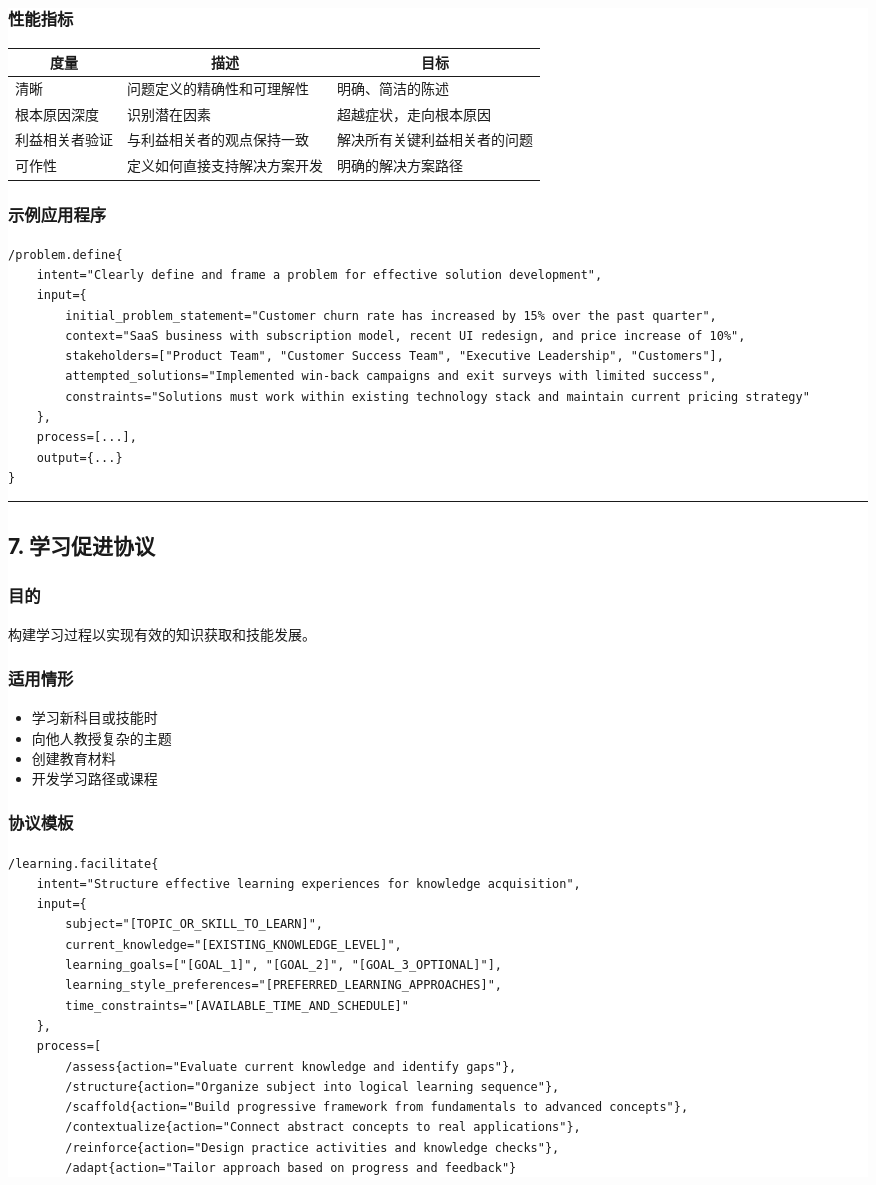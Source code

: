### 性能指标

| 度量 | 描述 | 目标 |
|--------|-------------|--------|
| 清晰 | 问题定义的精确性和可理解性 | 明确、简洁的陈述 |
| 根本原因深度 | 识别潜在因素 | 超越症状，走向根本原因 |
| 利益相关者验证 | 与利益相关者的观点保持一致 | 解决所有关键利益相关者的问题 |
| 可作性 | 定义如何直接支持解决方案开发 | 明确的解决方案路径 |

### 示例应用程序

```
/problem.define{
    intent="Clearly define and frame a problem for effective solution development",
    input={
        initial_problem_statement="Customer churn rate has increased by 15% over the past quarter",
        context="SaaS business with subscription model, recent UI redesign, and price increase of 10%",
        stakeholders=["Product Team", "Customer Success Team", "Executive Leadership", "Customers"],
        attempted_solutions="Implemented win-back campaigns and exit surveys with limited success",
        constraints="Solutions must work within existing technology stack and maintain current pricing strategy"
    },
    process=[...],
    output={...}
}
```

---

## 7. 学习促进协议

### 目的
构建学习过程以实现有效的知识获取和技能发展。

### 适用情形
- 学习新科目或技能时
- 向他人教授复杂的主题
- 创建教育材料
- 开发学习路径或课程

### 协议模板

```
/learning.facilitate{
    intent="Structure effective learning experiences for knowledge acquisition",
    input={
        subject="[TOPIC_OR_SKILL_TO_LEARN]",
        current_knowledge="[EXISTING_KNOWLEDGE_LEVEL]",
        learning_goals=["[GOAL_1]", "[GOAL_2]", "[GOAL_3_OPTIONAL]"],
        learning_style_preferences="[PREFERRED_LEARNING_APPROACHES]",
        time_constraints="[AVAILABLE_TIME_AND_SCHEDULE]"
    },
    process=[
        /assess{action="Evaluate current knowledge and identify gaps"},
        /structure{action="Organize subject into logical learning sequence"},
        /scaffold{action="Build progressive framework from fundamentals to advanced concepts"},
        /contextualize{action="Connect abstract concepts to real applications"},
        /reinforce{action="Design practice activities and knowledge checks"},
        /adapt{action="Tailor approach based on progress and feedback"}
```